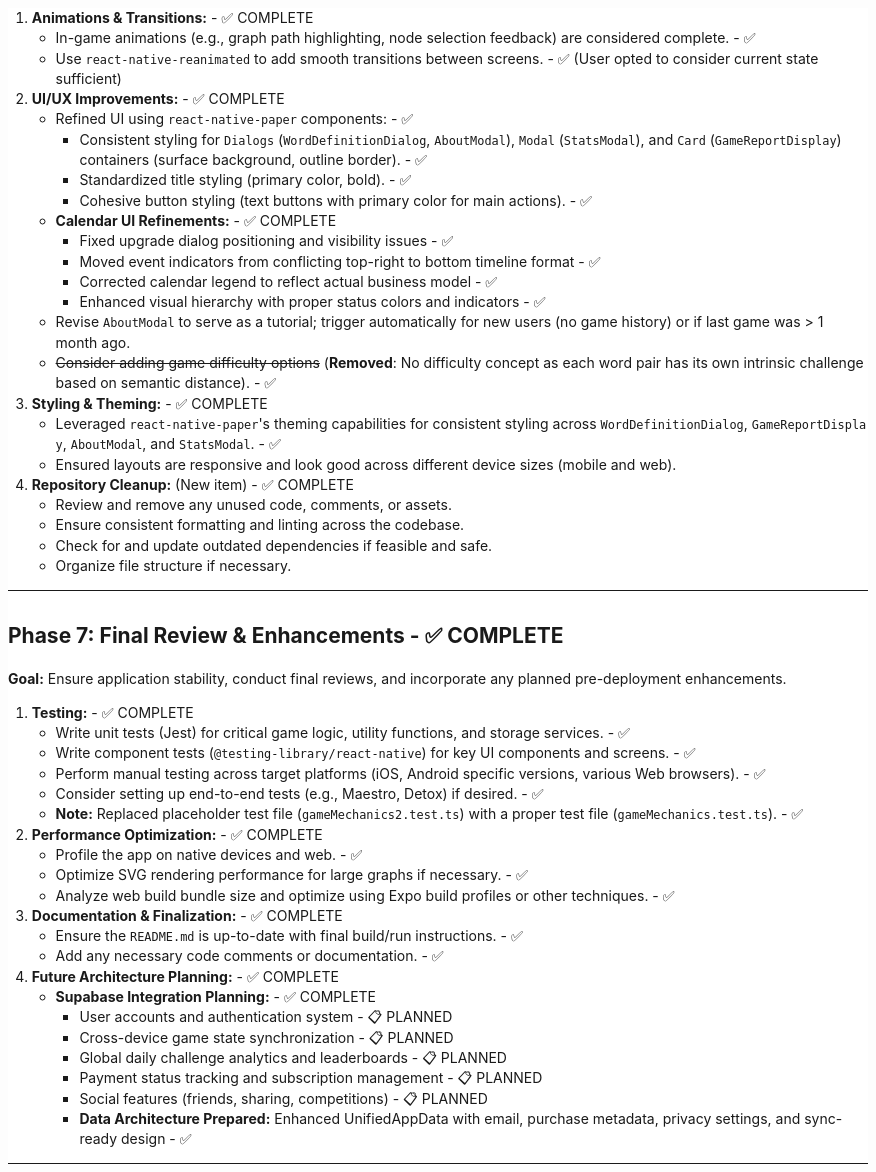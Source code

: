1.  **Animations & Transitions:** - ✅ COMPLETE
    *   In-game animations (e.g., graph path highlighting, node selection feedback) are considered complete. - ✅
    *   Use `react-native-reanimated` to add smooth transitions between screens. - ✅ (User opted to consider current state sufficient)
2.  **UI/UX Improvements:** - ✅ COMPLETE
    *   Refined UI using `react-native-paper` components: - ✅
        *   Consistent styling for `Dialogs` (`WordDefinitionDialog`, `AboutModal`), `Modal` (`StatsModal`), and `Card` (`GameReportDisplay`) containers (surface background, outline border). - ✅
        *   Standardized title styling (primary color, bold). - ✅
        *   Cohesive button styling (text buttons with primary color for main actions). - ✅
    *   **Calendar UI Refinements:** - ✅ COMPLETE
        *   Fixed upgrade dialog positioning and visibility issues - ✅
        *   Moved event indicators from conflicting top-right to bottom timeline format - ✅
        *   Corrected calendar legend to reflect actual business model - ✅
        *   Enhanced visual hierarchy with proper status colors and indicators - ✅
    *   Revise `AboutModal` to serve as a tutorial; trigger automatically for new users (no game history) or if last game was > 1 month ago.
    *   ~~Consider adding game difficulty options~~ (**Removed**: No difficulty concept as each word pair has its own intrinsic challenge based on semantic distance). - ✅
3.  **Styling & Theming:** - ✅ COMPLETE
    *   Leveraged `react-native-paper`'s theming capabilities for consistent styling across `WordDefinitionDialog`, `GameReportDisplay`, `AboutModal`, and `StatsModal`. - ✅
    *   Ensured layouts are responsive and look good across different device sizes (mobile and web).
4.  **Repository Cleanup:** (New item) - ✅ COMPLETE
    *   Review and remove any unused code, comments, or assets.
    *   Ensure consistent formatting and linting across the codebase.
    *   Check for and update outdated dependencies if feasible and safe.
    *   Organize file structure if necessary.

---

## Phase 7: Final Review & Enhancements - ✅ COMPLETE

**Goal:** Ensure application stability, conduct final reviews, and incorporate any planned pre-deployment enhancements.

1.  **Testing:** - ✅ COMPLETE
    *   Write unit tests (Jest) for critical game logic, utility functions, and storage services. - ✅
    *   Write component tests (`@testing-library/react-native`) for key UI components and screens. - ✅
    *   Perform manual testing across target platforms (iOS, Android specific versions, various Web browsers). - ✅
    *   Consider setting up end-to-end tests (e.g., Maestro, Detox) if desired. - ✅
    *   **Note:** Replaced placeholder test file (`gameMechanics2.test.ts`) with a proper test file (`gameMechanics.test.ts`). - ✅
2.  **Performance Optimization:** - ✅ COMPLETE
    *   Profile the app on native devices and web. - ✅
    *   Optimize SVG rendering performance for large graphs if necessary. - ✅
    *   Analyze web build bundle size and optimize using Expo build profiles or other techniques. - ✅
3.  **Documentation & Finalization:** - ✅ COMPLETE
    *   Ensure the `README.md` is up-to-date with final build/run instructions. - ✅
    *   Add any necessary code comments or documentation. - ✅
4.  **Future Architecture Planning:** - ✅ COMPLETE
    *   **Supabase Integration Planning:** - ✅ COMPLETE
        *   User accounts and authentication system - 📋 PLANNED
        *   Cross-device game state synchronization - 📋 PLANNED  
        *   Global daily challenge analytics and leaderboards - 📋 PLANNED
        *   Payment status tracking and subscription management - 📋 PLANNED
        *   Social features (friends, sharing, competitions) - 📋 PLANNED
        *   **Data Architecture Prepared:** Enhanced UnifiedAppData with email, purchase metadata, privacy settings, and sync-ready design - ✅

---